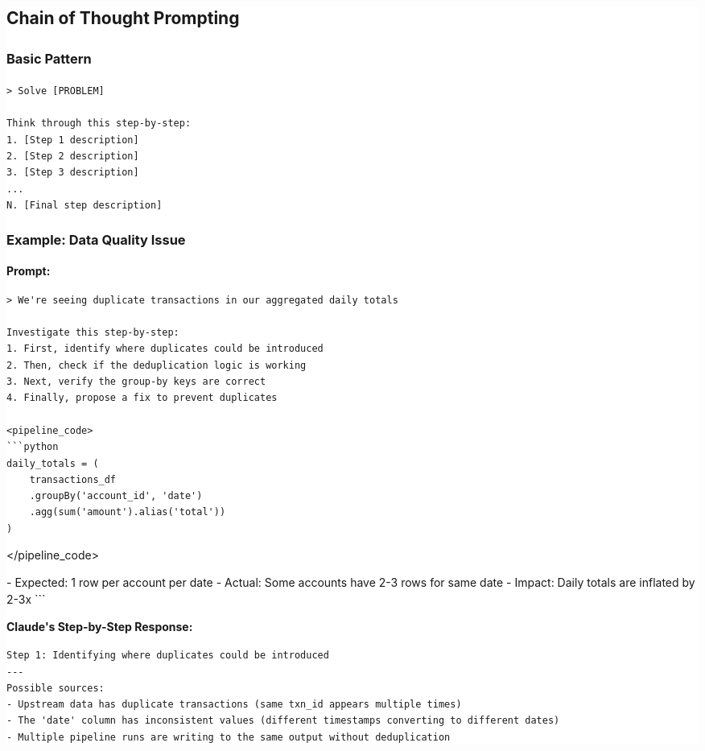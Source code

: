 ## Chain of Thought Prompting

### Basic Pattern

```
> Solve [PROBLEM]

Think through this step-by-step:
1. [Step 1 description]
2. [Step 2 description]
3. [Step 3 description]
...
N. [Final step description]
```

### Example: Data Quality Issue

**Prompt:**
```
> We're seeing duplicate transactions in our aggregated daily totals

Investigate this step-by-step:
1. First, identify where duplicates could be introduced
2. Then, check if the deduplication logic is working
3. Next, verify the group-by keys are correct
4. Finally, propose a fix to prevent duplicates

<pipeline_code>
```python
daily_totals = (
    transactions_df
    .groupBy('account_id', 'date')
    .agg(sum('amount').alias('total'))
)
```
</pipeline_code>

<symptoms>
- Expected: 1 row per account per date
- Actual: Some accounts have 2-3 rows for same date
- Impact: Daily totals are inflated by 2-3x
</symptoms>
```

**Claude's Step-by-Step Response:**

```
Step 1: Identifying where duplicates could be introduced
---
Possible sources:
- Upstream data has duplicate transactions (same txn_id appears multiple times)
- The 'date' column has inconsistent values (different timestamps converting to different dates)
- Multiple pipeline runs are writing to the same output without deduplication
